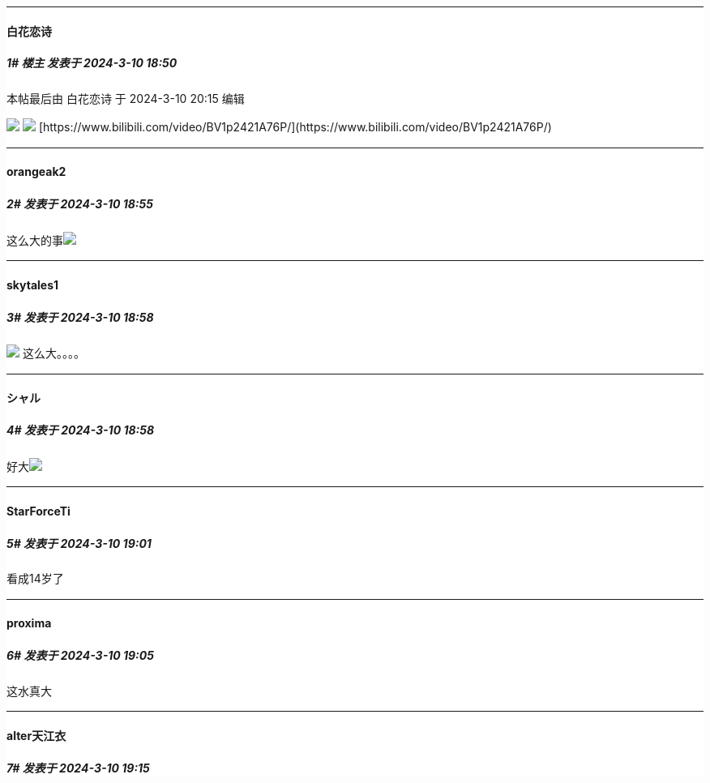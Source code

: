 ﻿
*****

####  白花恋诗  
##### 1#       楼主       发表于 2024-3-10 18:50

 本帖最后由 白花恋诗 于 2024-3-10 20:15 编辑 

<img src="https://static.saraba1st.com/image/smiley/face2017/091.png" referrerpolicy="no-referrer">
<img src="https://img.picgo.net/2024/03/10/IMG_055532b04189c24527b3.gif" referrerpolicy="no-referrer">
[https://www.bilibili.com/video/BV1p2421A76P/](https://www.bilibili.com/video/BV1p2421A76P/)

*****

####  orangeak2  
##### 2#       发表于 2024-3-10 18:55

这么大的事<img src="https://static.saraba1st.com/image/smiley/face2017/069.png" referrerpolicy="no-referrer">

*****

####  skytales1  
##### 3#       发表于 2024-3-10 18:58

<img src="https://static.saraba1st.com/image/smiley/face2017/105.png" referrerpolicy="no-referrer"> 这么大。。。。

*****

####  シャル  
##### 4#       发表于 2024-3-10 18:58

好大<img src="https://static.saraba1st.com/image/smiley/face2017/112.png" referrerpolicy="no-referrer">

*****

####  StarForceTi  
##### 5#       发表于 2024-3-10 19:01

看成14岁了

*****

####  proxima  
##### 6#       发表于 2024-3-10 19:05

这水真大

*****

####  alter天江衣  
##### 7#       发表于 2024-3-10 19:15
